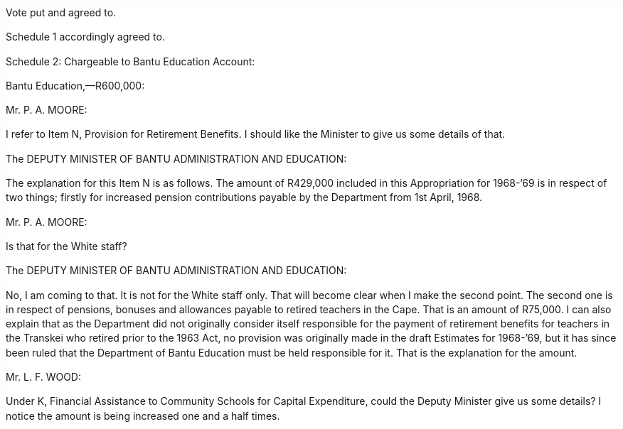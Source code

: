 <p>Vote put and agreed to.</p>

<p>Schedule 1 accordingly agreed to.</p>

<p>Schedule 2: Chargeable to Bantu Education Account:</p>

<p>Bantu Education,&#x2014;R600,000:</p>

</speech>

<speech by="#moore">

<from>Mr. <person refersTo="hansard_za">P. A. MOORE</person>:</from>

<p>I refer to Item N, Provision for Retirement Benefits. I should like the Minister to give us some details of that.</p>

</speech>

<speech by="#deputy_minister_of_bantu_administration_and_education">

<from>The <person refersTo="hansard_za">DEPUTY MINISTER OF BANTU ADMINISTRATION AND EDUCATION</person>:</from>

<p>The explanation for this Item N is as follows. The amount of R429,000 included in this Appropriation for 1968-&#x2019;69 is in respect of two things; firstly for increased pension contributions payable by the Department from 1st April, 1968.</p>

</speech>

<speech by="#moore">

<from>Mr. <person refersTo="hansard_za">P. A. MOORE</person>:</from>

<p>Is that for the White staff?</p>

</speech>

<speech by="#deputy_minister_of_bantu_administration_and_education">

<from>The <person refersTo="hansard_za">DEPUTY MINISTER OF BANTU ADMINISTRATION AND EDUCATION</person>:</from>

<p>No, I am coming to that. It is not for the White staff only. That will become clear when I make the second point. The second one is in respect of pensions, bonuses and allowances payable to retired teachers in the Cape. That is an amount of R75,000. I can also explain that as the Department did not originally consider itself responsible for the payment of retirement benefits for teachers in the Transkei who retired prior to the 1963 Act, no provision was originally made in the draft Estimates for 1968-&#x2019;69, but it has since been ruled that the Department of Bantu Education must be held responsible for it. That is the explanation for the amount.</p>

</speech>

<speech by="#wood">

<from>Mr. <person refersTo="hansard_za">L. F. WOOD</person>:</from>

<p>Under K, Financial Assistance to Community Schools for Capital Expenditure, could the Deputy Minister give us some details? I notice the amount is being increased one and a half times.</p>

</speech>
